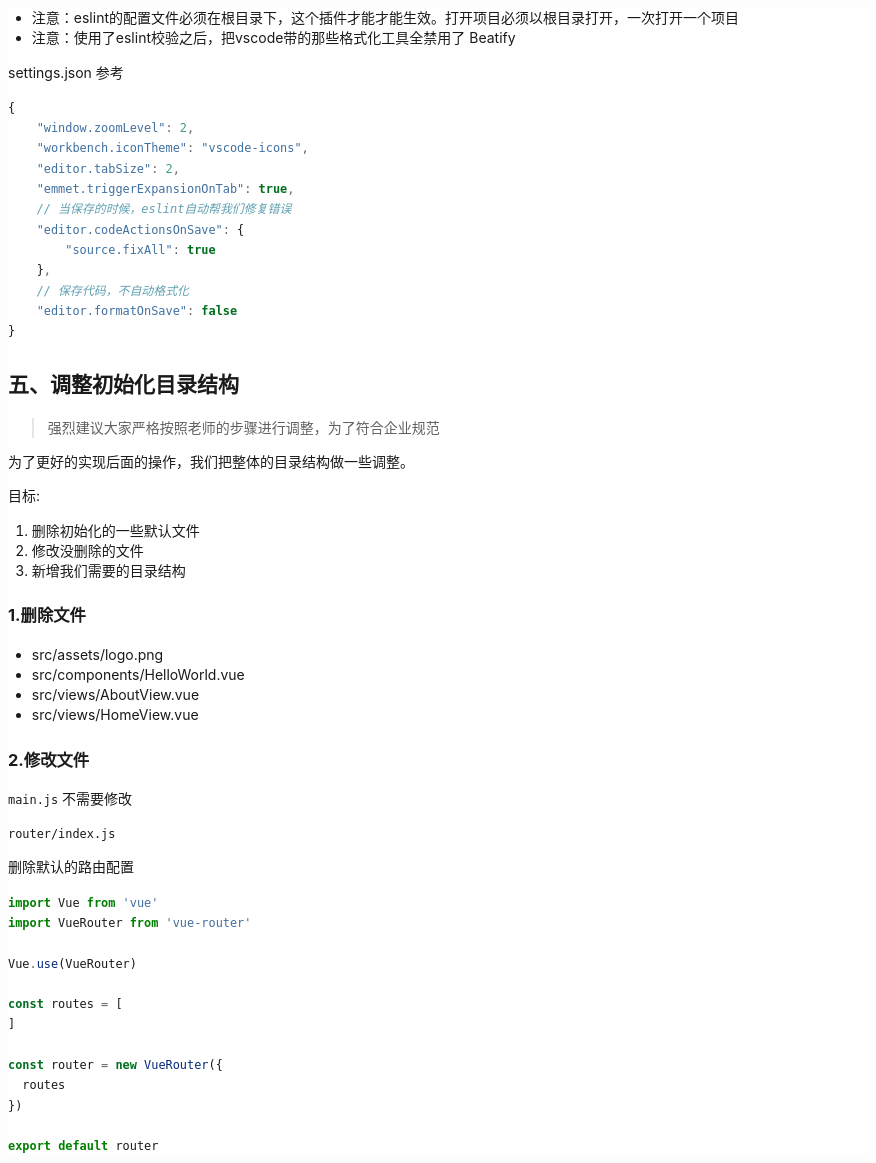 + 注意：eslint的配置文件必须在根目录下，这个插件才能才能生效。打开项目必须以根目录打开，一次打开一个项目
+ 注意：使用了eslint校验之后，把vscode带的那些格式化工具全禁用了 Beatify

settings.json 参考

```jsx
{
    "window.zoomLevel": 2,
    "workbench.iconTheme": "vscode-icons",
    "editor.tabSize": 2,
    "emmet.triggerExpansionOnTab": true,
    // 当保存的时候，eslint自动帮我们修复错误
    "editor.codeActionsOnSave": {
        "source.fixAll": true
    },
    // 保存代码，不自动格式化
    "editor.formatOnSave": false
}
```



## 五、调整初始化目录结构

> 强烈建议大家严格按照老师的步骤进行调整，为了符合企业规范

为了更好的实现后面的操作，我们把整体的目录结构做一些调整。

目标:

1. 删除初始化的一些默认文件
2. 修改没删除的文件
3. 新增我们需要的目录结构

### 1.删除文件

- src/assets/logo.png
- src/components/HelloWorld.vue
- src/views/AboutView.vue
- src/views/HomeView.vue

### 2.修改文件

`main.js` 不需要修改

`router/index.js`

删除默认的路由配置

```js
import Vue from 'vue'
import VueRouter from 'vue-router'

Vue.use(VueRouter)

const routes = [
]

const router = new VueRouter({
  routes
})

export default router

```
